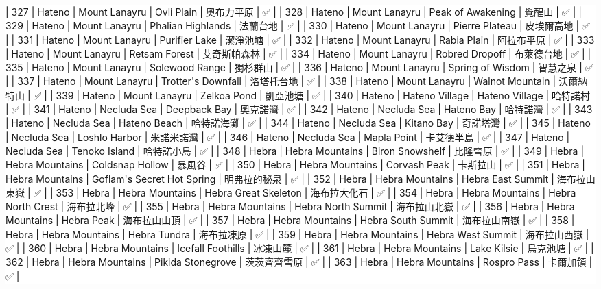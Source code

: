 | 327 | Hateno              | Mount Lanayru        | Ovli Plain                   | 奧布力平原             | :white_check_mark: |
| 328 | Hateno              | Mount Lanayru        | Peak of Awakening            | 覺醒山                 | :white_check_mark: |
| 329 | Hateno              | Mount Lanayru        | Phalian Highlands            | 法蘭台地               | :white_check_mark: |
| 330 | Hateno              | Mount Lanayru        | Pierre Plateau               | 皮埃爾高地             | :white_check_mark: |
| 331 | Hateno              | Mount Lanayru        | Purifier Lake                | 潔淨池塘               | :white_check_mark: |
| 332 | Hateno              | Mount Lanayru        | Rabia Plain                  | 阿拉布平原             | :white_check_mark: |
| 333 | Hateno              | Mount Lanayru        | Retsam Forest                | 艾奇斯帕森林           | :white_check_mark: |
| 334 | Hateno              | Mount Lanayru        | Robred Dropoff               | 布萊德台地             | :white_check_mark: |
| 335 | Hateno              | Mount Lanayru        | Solewood Range               | 獨杉群山               | :white_check_mark: |
| 336 | Hateno              | Mount Lanayru        | Spring of Wisdom             | 智慧之泉               | :white_check_mark: |
| 337 | Hateno              | Mount Lanayru        | Trotter's Downfall           | 洛塔托台地             | :white_check_mark: |
| 338 | Hateno              | Mount Lanayru        | Walnot Mountain              | 沃爾納特山             | :white_check_mark: |
| 339 | Hateno              | Mount Lanayru        | Zelkoa Pond                  | 凱亞池塘               | :white_check_mark: |
| 340 | Hateno              | Hateno Village       | Hateno Village               | 哈特諾村               | :white_check_mark: |
| 341 | Hateno              | Necluda Sea          | Deepback Bay                 | 奧克諾灣               | :white_check_mark: |
| 342 | Hateno              | Necluda Sea          | Hateno Bay                   | 哈特諾灣               | :white_check_mark: |
| 343 | Hateno              | Necluda Sea          | Hateno Beach                 | 哈特諾海灘             | :white_check_mark: |
| 344 | Hateno              | Necluda Sea          | Kitano Bay                   | 奇諾塔灣               | :white_check_mark: |
| 345 | Hateno              | Necluda Sea          | Loshlo Harbor                | 米諾米諾灣             | :white_check_mark: |
| 346 | Hateno              | Necluda Sea          | Mapla Point                  | 卡艾德半島             | :white_check_mark: |
| 347 | Hateno              | Necluda Sea          | Tenoko Island                | 哈特諾小島             | :white_check_mark: |
| 348 | Hebra               | Hebra Mountains      | Biron Snowshelf              | 比隆雪原               | :white_check_mark: |
| 349 | Hebra               | Hebra Mountains      | Coldsnap Hollow              | 暴風谷                 | :white_check_mark: |
| 350 | Hebra               | Hebra Mountains      | Corvash Peak                 | 卡斯拉山               | :white_check_mark: |
| 351 | Hebra               | Hebra Mountains      | Goflam's Secret Hot Spring   | 明弗拉的秘泉           | :white_check_mark: |
| 352 | Hebra               | Hebra Mountains      | Hebra East Summit            | 海布拉山東嶽           | :white_check_mark: |
| 353 | Hebra               | Hebra Mountains      | Hebra Great Skeleton         | 海布拉大化石           | :white_check_mark: |
| 354 | Hebra               | Hebra Mountains      | Hebra North Crest            | 海布拉北峰             | :white_check_mark: |
| 355 | Hebra               | Hebra Mountains      | Hebra North Summit           | 海布拉山北嶽           | :white_check_mark: |
| 356 | Hebra               | Hebra Mountains      | Hebra Peak                   | 海布拉山山頂           | :white_check_mark: |
| 357 | Hebra               | Hebra Mountains      | Hebra South Summit           | 海布拉山南嶽           | :white_check_mark: |
| 358 | Hebra               | Hebra Mountains      | Hebra Tundra                 | 海布拉凍原             | :white_check_mark: |
| 359 | Hebra               | Hebra Mountains      | Hebra West Summit            | 海布拉山西嶽           | :white_check_mark: |
| 360 | Hebra               | Hebra Mountains      | Icefall Foothills            | 冰凍山麓               | :white_check_mark: |
| 361 | Hebra               | Hebra Mountains      | Lake Kilsie                  | 烏克池塘               | :white_check_mark: |
| 362 | Hebra               | Hebra Mountains      | Pikida Stonegrove            | 茨茨齊齊雪原           | :white_check_mark: |
| 363 | Hebra               | Hebra Mountains      | Rospro Pass                  | 卡爾加領               | :white_check_mark: |